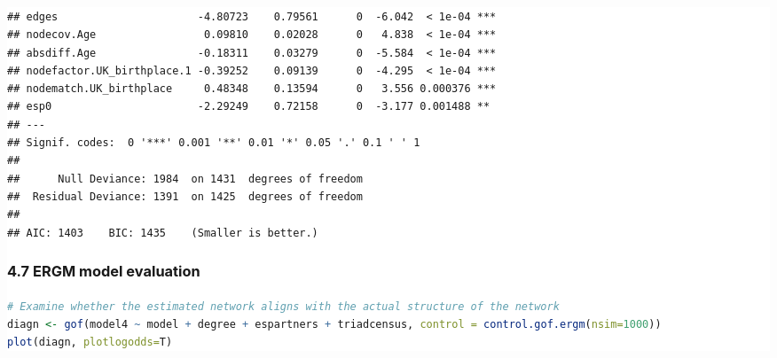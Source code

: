     ## edges                      -4.80723    0.79561      0  -6.042  < 1e-04 ***
    ## nodecov.Age                 0.09810    0.02028      0   4.838  < 1e-04 ***
    ## absdiff.Age                -0.18311    0.03279      0  -5.584  < 1e-04 ***
    ## nodefactor.UK_birthplace.1 -0.39252    0.09139      0  -4.295  < 1e-04 ***
    ## nodematch.UK_birthplace     0.48348    0.13594      0   3.556 0.000376 ***
    ## esp0                       -2.29249    0.72158      0  -3.177 0.001488 ** 
    ## ---
    ## Signif. codes:  0 '***' 0.001 '**' 0.01 '*' 0.05 '.' 0.1 ' ' 1
    ## 
    ##      Null Deviance: 1984  on 1431  degrees of freedom
    ##  Residual Deviance: 1391  on 1425  degrees of freedom
    ##  
    ## AIC: 1403    BIC: 1435    (Smaller is better.)

### 4.7 ERGM model evaluation

``` r
# Examine whether the estimated network aligns with the actual structure of the network 
diagn <- gof(model4 ~ model + degree + espartners + triadcensus, control = control.gof.ergm(nsim=1000)) 
plot(diagn, plotlogodds=T)
```
